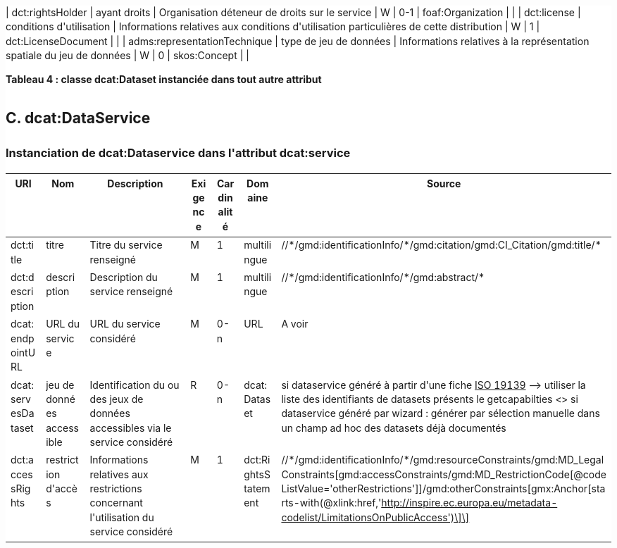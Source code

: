 | dct:rightsHolder              | ayant droits                            | Organisation déteneur de droits sur le service                                                         | W        | 0-1         | foaf:Organization                                      |                                                                                                                                                                                                                                                          |
| dct:license                   | conditions d'utilisation                | Informations relatives aux conditions d'utilisation particulières de cette distribution                | W        | 1           | dct:LicenseDocument                                    |                                                                                                                                                                                                                                                          |
| adms:representationTechnique  | type de jeu de données                  | Informations relatives à la représentation spatiale du jeu de données                                  | W        | 0           | skos:Concept                                           |                                                                                                                                                                                                                                                          |

**Tableau 4 : classe dcat:Dataset instanciée dans tout autre attribut**

## C. dcat:DataService

### Instanciation de dcat:Dataservice dans l'attribut dcat:service
| URI                           | Nom                                     | Description                                                                                            | Exigence | Cardinalité | Domaine             | Source                                                                                                                                                                                                                                                                                                                    |
| ----------------------------- | --------------------------------------- | ------------------------------------------------------------------------------------------------------ | -------- | ----------- | ------------------- | ------------------------------------------------------------------------------------------------------------------------------------------------------------------------------------------------------------------------------------------------------------------------------------------------------------------------- |
| dct:title                     | titre                                   | Titre du service renseigné                                                                             | M        | 1           | multilingue         | //\*/gmd:identificationInfo/\*/gmd:citation/gmd:CI\_Citation/gmd:title/\*                                                                                                                                                                                                                                                 |
| dct:description               | description                             | Description du service renseigné                                                                       | M        | 1           | multilingue         | //\*/gmd:identificationInfo/\*/gmd:abstract/\*                                                                                                                                                                                                                                                                            |
| dcat:endpointURL              | URL du service                          | URL du service considéré                                                                               | M        | 0-n         | URL                 | A voir                                                                                                                                                                                                                                                                                                                    |
| dcat:servesDataset            | jeu de données accessible               | Identification du ou des jeux de données accessibles via le service considéré                          | R        | 0-n         | dcat:Dataset        | si dataservice généré à partir d'une fiche [ISO 19139](#ISO19319) --> utiliser la liste des identifiants de datasets présents le getcapabilties <> si dataservice généré par wizard :  générer par sélection manuelle dans un champ ad hoc des datasets déjà documentés                                                   |
| dct:accessRights              | restriction d'accès                     | Informations relatives aux restrictions concernant l'utilisation du service considéré                  | M        | 1           | dct:RightsStatement | //\*/gmd:identificationInfo/\*/gmd:resourceConstraints/gmd:MD\_LegalConstraints\[gmd:accessConstraints/gmd:MD\_RestrictionCode\[@codeListValue='otherRestrictions'\]\]/gmd:otherConstraints\[gmx:Anchor\[starts-with(@xlink:href,'http://inspire.ec.europa.eu/metadata-codelist/LimitationsOnPublicAccess')\]\]           |

[^1]: Les niveaux applicables sont obligatoire (M), recommandé (R), optionnel (O) et interdit (W). Ce dernier cas de figure n&#39;est applicable que pour les attributs des classes dcat :Catalog et dcat :Dataset qui s&#39;instancient dans la même classe, pour éviter des instanciations en cascade.